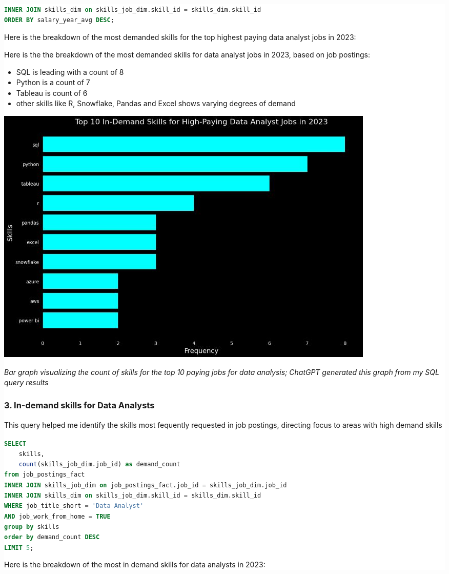 ```sql
INNER JOIN skills_dim on skills_job_dim.skill_id = skills_dim.skill_id
ORDER BY salary_year_avg DESC;
```

Here is the breakdown of the most demanded skills for the top highest paying data analyst jobs in 2023:

Here is the the breakdown of the most demanded skills for data analyst jobs in 2023, based on job postings:
- SQL is leading with a count of 8
- Python is a count of 7
- Tableau is count of 6
- other skills like R, Snowflake, Pandas and Excel shows varying degrees of demand

![img2](/assets\slika2.JPG/)

*Bar graph visualizing the count of skills for the top 10 paying jobs for data analysis; ChatGPT generated this graph from my SQL query results*

### 3. In-demand skills for Data Analysts
This query helped me identify the skills most fequently requested in job postings, directing focus to areas with high demand skills

```sql
SELECT 
    skills,
    count(skills_job_dim.job_id) as demand_count
from job_postings_fact
INNER JOIN skills_job_dim on job_postings_fact.job_id = skills_job_dim.job_id
INNER JOIN skills_dim on skills_job_dim.skill_id = skills_dim.skill_id
WHERE job_title_short = 'Data Analyst'
AND job_work_from_home = TRUE
group by skills
order by demand_count DESC
LIMIT 5;
```
Here is the breakdown of the most in demand skills for data analysts in 2023:
